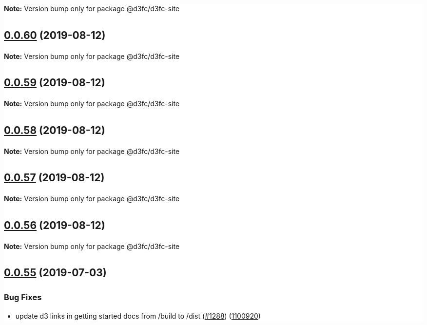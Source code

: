 


**Note:** Version bump only for package @d3fc/d3fc-site

<a name="0.0.60"></a>
## [0.0.60](https://github.com/d3fc/d3fc/compare/@d3fc/d3fc-site@0.0.59...@d3fc/d3fc-site@0.0.60) (2019-08-12)




**Note:** Version bump only for package @d3fc/d3fc-site

<a name="0.0.59"></a>
## [0.0.59](https://github.com/d3fc/d3fc/compare/@d3fc/d3fc-site@0.0.58...@d3fc/d3fc-site@0.0.59) (2019-08-12)




**Note:** Version bump only for package @d3fc/d3fc-site

<a name="0.0.58"></a>
## [0.0.58](https://github.com/d3fc/d3fc/compare/@d3fc/d3fc-site@0.0.57...@d3fc/d3fc-site@0.0.58) (2019-08-12)




**Note:** Version bump only for package @d3fc/d3fc-site

<a name="0.0.57"></a>
## [0.0.57](https://github.com/d3fc/d3fc/compare/@d3fc/d3fc-site@0.0.56...@d3fc/d3fc-site@0.0.57) (2019-08-12)




**Note:** Version bump only for package @d3fc/d3fc-site

<a name="0.0.56"></a>
## [0.0.56](https://github.com/d3fc/d3fc/compare/@d3fc/d3fc-site@0.0.55...@d3fc/d3fc-site@0.0.56) (2019-08-12)




**Note:** Version bump only for package @d3fc/d3fc-site

<a name="0.0.55"></a>
## [0.0.55](https://github.com/d3fc/d3fc/compare/@d3fc/d3fc-site@0.0.54...@d3fc/d3fc-site@0.0.55) (2019-07-03)


### Bug Fixes

* update d3 links in getting started docs from /build to /dist ([#1288](https://github.com/d3fc/d3fc/issues/1288)) ([1100920](https://github.com/d3fc/d3fc/commit/1100920))
